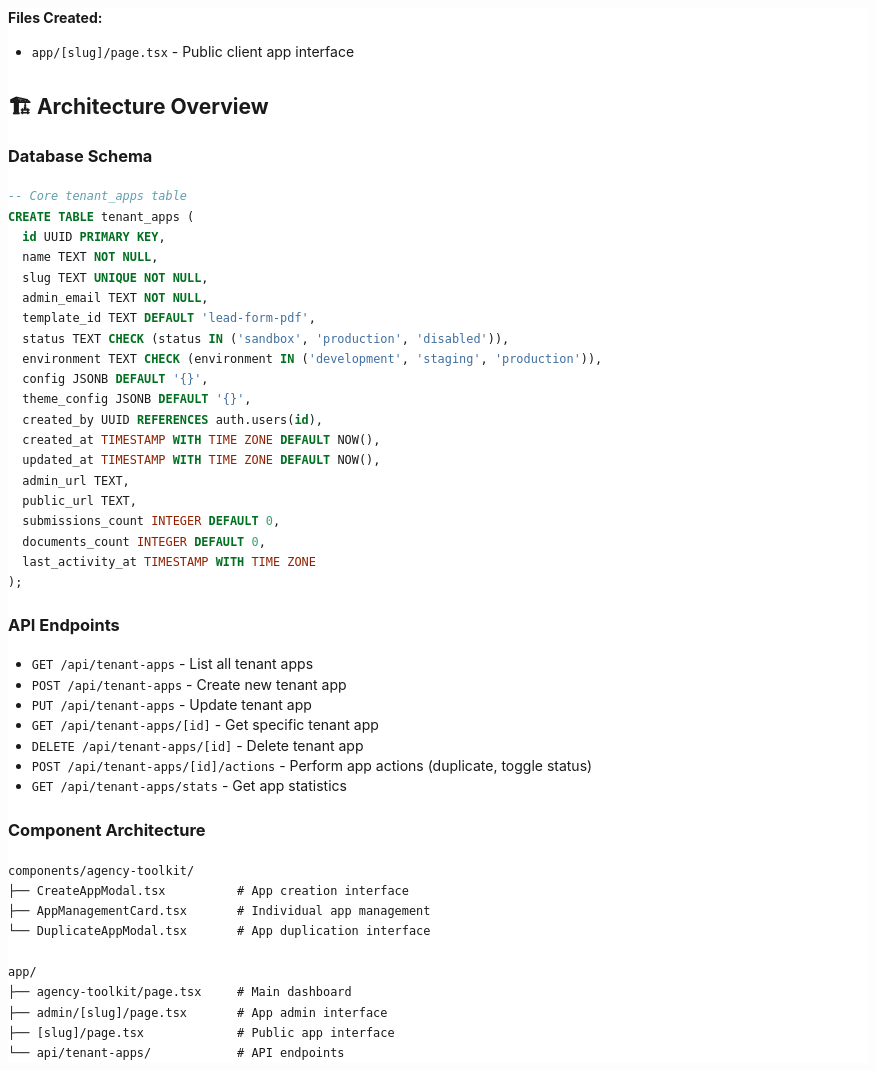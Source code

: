 **Files Created:**
- `app/[slug]/page.tsx` - Public client app interface

## 🏗️ Architecture Overview

### Database Schema

```sql
-- Core tenant_apps table
CREATE TABLE tenant_apps (
  id UUID PRIMARY KEY,
  name TEXT NOT NULL,
  slug TEXT UNIQUE NOT NULL,
  admin_email TEXT NOT NULL,
  template_id TEXT DEFAULT 'lead-form-pdf',
  status TEXT CHECK (status IN ('sandbox', 'production', 'disabled')),
  environment TEXT CHECK (environment IN ('development', 'staging', 'production')),
  config JSONB DEFAULT '{}',
  theme_config JSONB DEFAULT '{}',
  created_by UUID REFERENCES auth.users(id),
  created_at TIMESTAMP WITH TIME ZONE DEFAULT NOW(),
  updated_at TIMESTAMP WITH TIME ZONE DEFAULT NOW(),
  admin_url TEXT,
  public_url TEXT,
  submissions_count INTEGER DEFAULT 0,
  documents_count INTEGER DEFAULT 0,
  last_activity_at TIMESTAMP WITH TIME ZONE
);
```

### API Endpoints

- `GET /api/tenant-apps` - List all tenant apps
- `POST /api/tenant-apps` - Create new tenant app
- `PUT /api/tenant-apps` - Update tenant app
- `GET /api/tenant-apps/[id]` - Get specific tenant app
- `DELETE /api/tenant-apps/[id]` - Delete tenant app
- `POST /api/tenant-apps/[id]/actions` - Perform app actions (duplicate, toggle status)
- `GET /api/tenant-apps/stats` - Get app statistics

### Component Architecture

```
components/agency-toolkit/
├── CreateAppModal.tsx          # App creation interface
├── AppManagementCard.tsx       # Individual app management
└── DuplicateAppModal.tsx       # App duplication interface

app/
├── agency-toolkit/page.tsx     # Main dashboard
├── admin/[slug]/page.tsx       # App admin interface
├── [slug]/page.tsx             # Public app interface
└── api/tenant-apps/            # API endpoints
```
